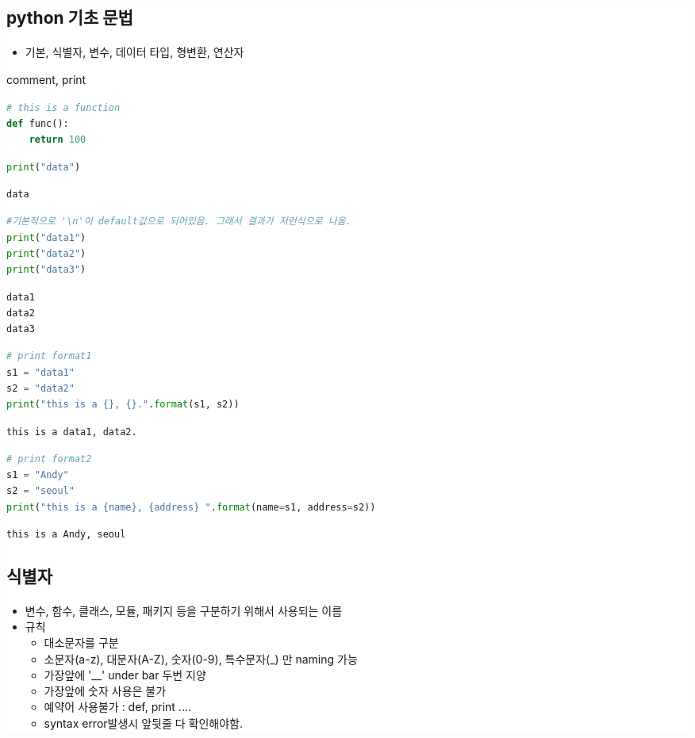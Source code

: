 ## python 기초 문법
- 기본, 식별자, 변수, 데이터 타입, 형변환, 연산자

comment, print


```python
# this is a function
def func():
    return 100
```


```python
print("data")
```

    data



```python
#기본적으로 '\n'이 default값으로 되어있음. 그래서 결과가 저런식으로 나옴.
print("data1")
print("data2")
print("data3")
```

    data1
    data2
    data3



```python
# print format1
s1 = "data1"
s2 = "data2"
print("this is a {}, {}.".format(s1, s2))
```

    this is a data1, data2.



```python
# print format2
s1 = "Andy"
s2 = "seoul"
print("this is a {name}, {address} ".format(name=s1, address=s2))
```

    this is a Andy, seoul


## 식별자

- 변수, 함수, 클래스, 모듈, 패키지 등을 구분하기 위해서 사용되는 이름
- 규칙
    * 대소문자를 구분
    * 소문자(a-z), 대문자(A-Z), 숫자(0-9), 특수문자(_) 만 naming 가능
    * 가장앞에 '__' under bar 두번 지양
    * 가장앞에 숫자 사용은 불가
    * 예약어 사용불가 : def, print ....
    * syntax error발생시 앞뒷줄 다 확인해야함.
